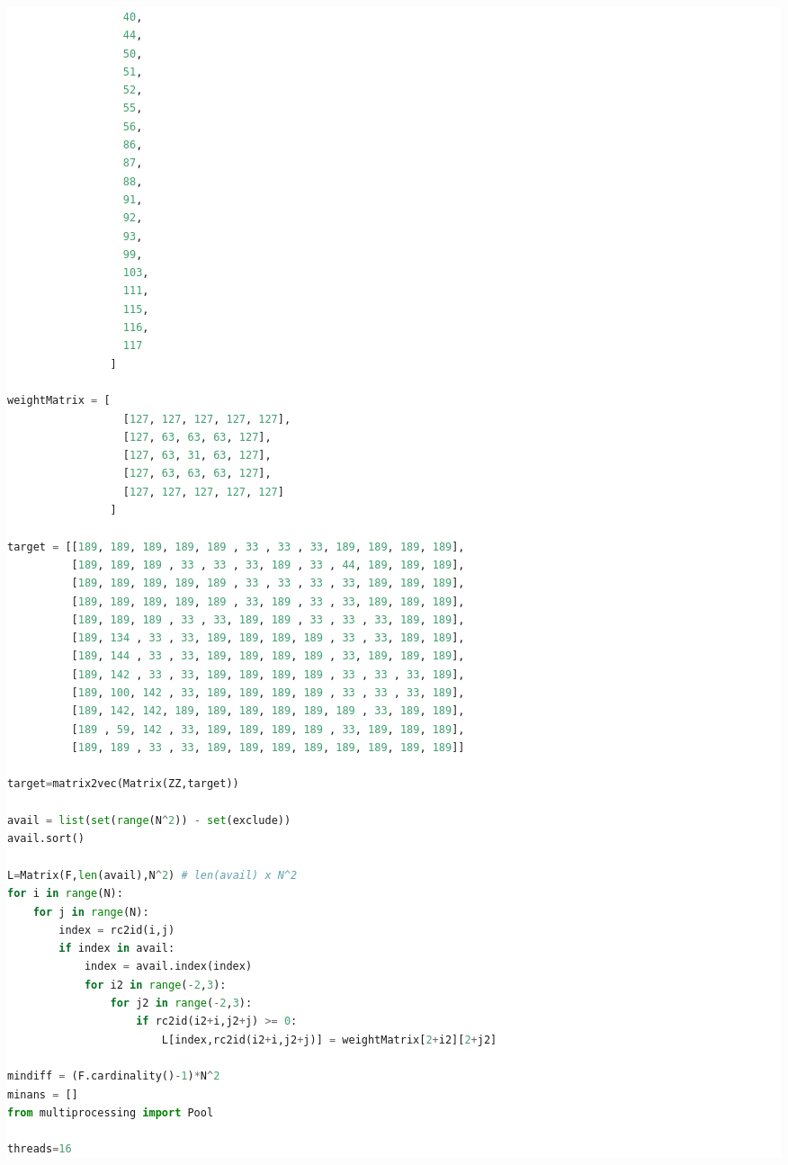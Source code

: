 ```python
                  40,
                  44,
                  50,
                  51,
                  52,
                  55,
                  56,
                  86,
                  87,
                  88,
                  91,
                  92,
                  93,
                  99,
                  103,
                  111,
                  115,
                  116,
                  117
                ]

weightMatrix = [
                  [127, 127, 127, 127, 127],
                  [127, 63, 63, 63, 127],
                  [127, 63, 31, 63, 127],
                  [127, 63, 63, 63, 127],
                  [127, 127, 127, 127, 127]
                ]

target = [[189, 189, 189, 189, 189 , 33 , 33 , 33, 189, 189, 189, 189],
          [189, 189, 189 , 33 , 33 , 33, 189 , 33 , 44, 189, 189, 189],
          [189, 189, 189, 189, 189 , 33 , 33 , 33 , 33, 189, 189, 189],
          [189, 189, 189, 189, 189 , 33, 189 , 33 , 33, 189, 189, 189],
          [189, 189, 189 , 33 , 33, 189, 189 , 33 , 33 , 33, 189, 189],
          [189, 134 , 33 , 33, 189, 189, 189, 189 , 33 , 33, 189, 189],
          [189, 144 , 33 , 33, 189, 189, 189, 189 , 33, 189, 189, 189],
          [189, 142 , 33 , 33, 189, 189, 189, 189 , 33 , 33 , 33, 189],
          [189, 100, 142 , 33, 189, 189, 189, 189 , 33 , 33 , 33, 189],
          [189, 142, 142, 189, 189, 189, 189, 189, 189 , 33, 189, 189],
          [189 , 59, 142 , 33, 189, 189, 189, 189 , 33, 189, 189, 189],
          [189, 189 , 33 , 33, 189, 189, 189, 189, 189, 189, 189, 189]]

target=matrix2vec(Matrix(ZZ,target))

avail = list(set(range(N^2)) - set(exclude))
avail.sort()

L=Matrix(F,len(avail),N^2) # len(avail) x N^2
for i in range(N):
    for j in range(N):
        index = rc2id(i,j)
        if index in avail:
            index = avail.index(index)
            for i2 in range(-2,3):
                for j2 in range(-2,3):
                    if rc2id(i2+i,j2+j) >= 0:
                        L[index,rc2id(i2+i,j2+j)] = weightMatrix[2+i2][2+j2]

mindiff = (F.cardinality()-1)*N^2
minans = []
from multiprocessing import Pool

threads=16
```
